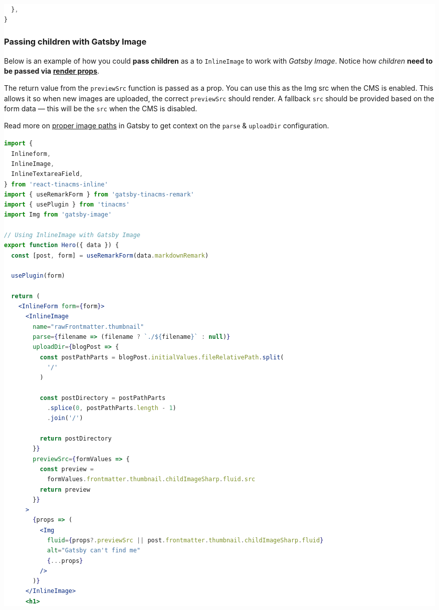 ```jsx
  },
}
```

### Passing children with Gatsby Image

Below is an example of how you could **pass children** as a to `InlineImage` to work with _Gatsby Image_. Notice how _children_ **need to be passed via** [**render props**](https://reactjs.org/docs/render-props.html). 

The return value from the `previewSrc` function is passed as a prop. You can use this as the Img src when the CMS is enabled. This allows it so when new images are uploaded, the correct `previewSrc` should render. A fallback `src` should be provided based on the form data — this will be the `src` when the CMS is disabled.

Read more on [proper image paths](/docs/fields/image#proper-image-paths-in-gatsby) in Gatsby to get context on the `parse` & `uploadDir` configuration.

```jsx
import {
  Inlineform,
  InlineImage,
  InlineTextareaField,
} from 'react-tinacms-inline'
import { useRemarkForm } from 'gatsby-tinacms-remark'
import { usePlugin } from 'tinacms'
import Img from 'gatsby-image'

// Using InlineImage with Gatsby Image
export function Hero({ data }) {
  const [post, form] = useRemarkForm(data.markdownRemark)

  usePlugin(form)

  return (
    <InlineForm form={form}>
      <InlineImage
        name="rawFrontmatter.thumbnail"
        parse={filename => (filename ? `./${filename}` : null)}
        uploadDir={blogPost => {
          const postPathParts = blogPost.initialValues.fileRelativePath.split(
            '/'
          )

          const postDirectory = postPathParts
            .splice(0, postPathParts.length - 1)
            .join('/')

          return postDirectory
        }}
        previewSrc={formValues => {
          const preview =
            formValues.frontmatter.thumbnail.childImageSharp.fluid.src
          return preview
        }}
      >
        {props => (
          <Img
            fluid={props?.previewSrc || post.frontmatter.thumbnail.childImageSharp.fluid}
            alt="Gatsby can't find me"
            {...props}
          />
        )}
      </InlineImage>
      <h1>
```